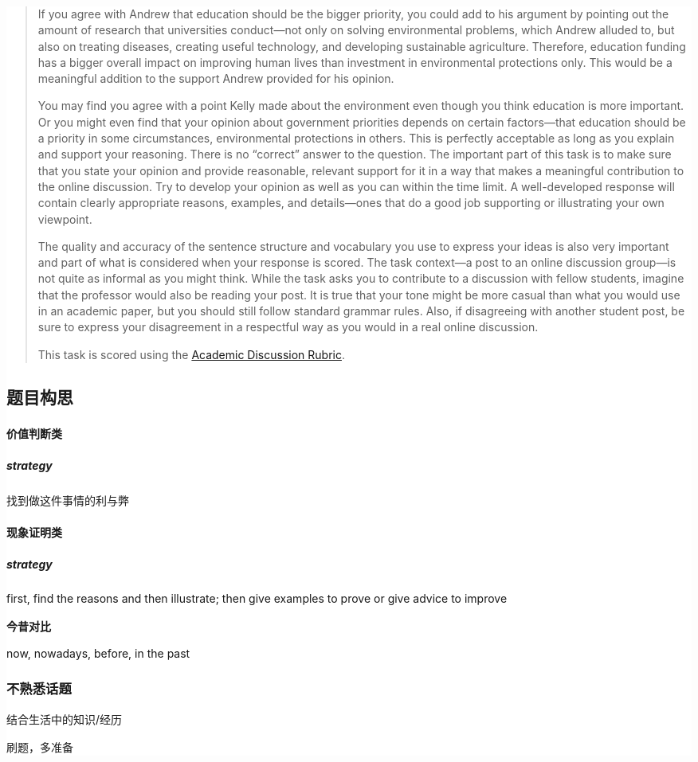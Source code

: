 > If you agree with Andrew that education should be the bigger priority, you could add to his argument by pointing out the amount of research that universities conduct—not only on solving environmental problems, which Andrew alluded to, but also on treating diseases, creating useful technology, and developing sustainable agriculture. Therefore, education funding has a bigger overall impact on improving human lives than investment in environmental protections only. This would be a meaningful addition to the support Andrew provided for his opinion. 
>
> You may find you agree with a point Kelly made about the environment even though you think education is more important. Or you might even find that your opinion about government priorities depends on certain factors—that education should be a priority in some circumstances, environmental protections in others. This is perfectly acceptable as long as you explain and support your reasoning. There is no “correct” answer to the question. The important part of this task is to make sure that you state your opinion and provide reasonable, relevant support for it in a way that makes a meaningful contribution to the online discussion. Try to develop your opinion as well as you can within the time limit. A well-developed response will contain clearly appropriate reasons, examples, and details—ones that do a good job supporting or illustrating your own viewpoint. 
>
> The quality and accuracy of the sentence structure and vocabulary you use to express your ideas is also very important and part of what is considered when your response is scored. The task context—a post to an online discussion group—is not quite as informal as you might think. While the task asks you to contribute to a discussion with fellow students, imagine that the professor would also be reading your post. It is true that your tone might be more casual than what you would use in an academic paper, but you should still follow standard grammar rules. Also, if disagreeing with another student post, be sure to express your disagreement in a respectful way as you would in a real online discussion. 
>
> This task is scored using the [Academic Discussion Rubric](https://www.ets.org/pdf/toefl/toefl-ibt-writing-rubrics-enhanced.pdf ).
>



## 题目构思

#### 价值判断类

##### strategy

找到做这件事情的利与弊

#### 现象证明类

##### strategy

first, find the reasons and then illustrate; then give examples to prove or give advice to improve

**今昔对比**

now, nowadays, before, in the past

### 不熟悉话题

结合生活中的知识/经历

刷题，多准备
